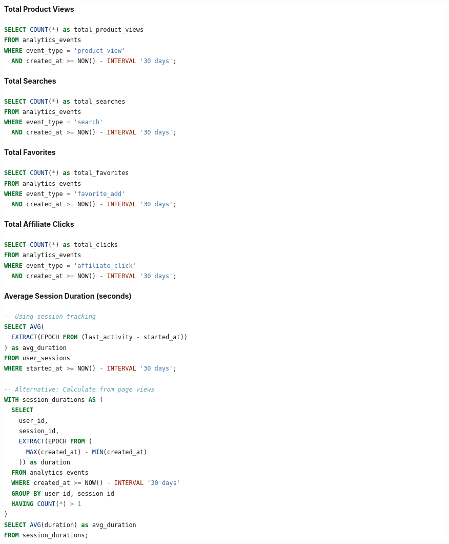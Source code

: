 #### Total Product Views
```sql
SELECT COUNT(*) as total_product_views
FROM analytics_events
WHERE event_type = 'product_view'
  AND created_at >= NOW() - INTERVAL '30 days';
```

#### Total Searches
```sql
SELECT COUNT(*) as total_searches
FROM analytics_events
WHERE event_type = 'search'
  AND created_at >= NOW() - INTERVAL '30 days';
```

#### Total Favorites
```sql
SELECT COUNT(*) as total_favorites
FROM analytics_events
WHERE event_type = 'favorite_add'
  AND created_at >= NOW() - INTERVAL '30 days';
```

#### Total Affiliate Clicks
```sql
SELECT COUNT(*) as total_clicks
FROM analytics_events
WHERE event_type = 'affiliate_click'
  AND created_at >= NOW() - INTERVAL '30 days';
```

#### Average Session Duration (seconds)
```sql
-- Using session tracking
SELECT AVG(
  EXTRACT(EPOCH FROM (last_activity - started_at))
) as avg_duration
FROM user_sessions
WHERE started_at >= NOW() - INTERVAL '30 days';

-- Alternative: Calculate from page views
WITH session_durations AS (
  SELECT 
    user_id,
    session_id,
    EXTRACT(EPOCH FROM (
      MAX(created_at) - MIN(created_at)
    )) as duration
  FROM analytics_events
  WHERE created_at >= NOW() - INTERVAL '30 days'
  GROUP BY user_id, session_id
  HAVING COUNT(*) > 1
)
SELECT AVG(duration) as avg_duration
FROM session_durations;
```
